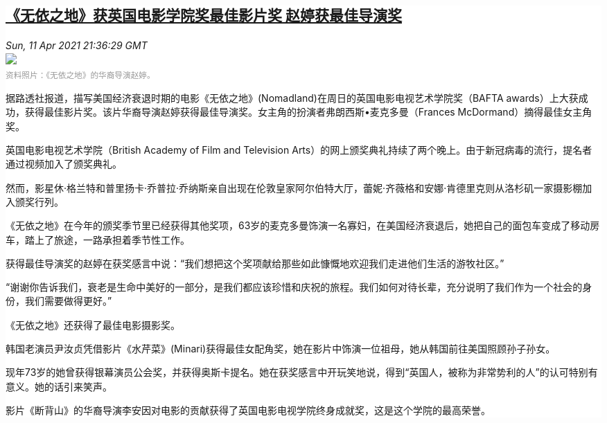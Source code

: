 
[《无依之地》获英国电影学院奖最佳影片奖 赵婷获最佳导演奖](https://www.voachinese.com/a/nomadland-wins-best-film-at-british-film-award/5849038.html)
------

<div><i>Sun, 11 Apr 2021 21:36:29 GMT</i></div><img src="https://images.weserv.nl?url=gdb.voanews.com/f54aa7be-ce90-42dd-b1d1-07e03fbb7226_r1_s_w900.jpg" width="100%"><div><small style="color: #999;">资料照片：《无依之地》的华裔导演赵婷。</small></div><p>据路透社报道，描写美国经济衰退时期的电影《无依之地》(Nomadland)在周日的英国电影电视艺术学院奖（BAFTA awards）上大获成功，获得最佳影片奖。该片华裔导演赵婷获得最佳导演奖。女主角的扮演者弗朗西斯•麦克多曼（Frances McDormand）摘得最佳女主角奖。</p><p>英国电影电视艺术学院（British Academy of Film and Television Arts）的网上颁奖典礼持续了两个晚上。由于新冠病毒的流行，提名者通过视频加入了颁奖典礼。</p><p>然而，影星休·格兰特和普里扬卡·乔普拉·乔纳斯亲自出现在伦敦皇家阿尔伯特大厅，蕾妮·齐薇格和安娜·肯德里克则从洛杉矶一家摄影棚加入颁奖行列。</p><p>《无依之地》在今年的颁奖季节里已经获得其他奖项，63岁的麦克多曼饰演一名寡妇，在美国经济衰退后，她把自己的面包车变成了移动房车，踏上了旅途，一路承担着季节性工作。</p><p>获得最佳导演奖的赵婷在获奖感言中说：“我们想把这个奖项献给那些如此慷慨地欢迎我们走进他们生活的游牧社区。”</p><p>“谢谢你告诉我们，衰老是生命中美好的一部分，是我们都应该珍惜和庆祝的旅程。我们如何对待长辈，充分说明了我们作为一个社会的身份，我们需要做得更好。”</p><p>《无依之地》还获得了最佳电影摄影奖。</p><p>韩国老演员尹汝贞凭借影片《水芹菜》(Minari)获得最佳女配角奖，她在影片中饰演一位祖母，她从韩国前往美国照顾孙子孙女。</p><p>现年73岁的她曾获得银幕演员公会奖，并获得奥斯卡提名。她在获奖感言中开玩笑地说，得到“英国人，被称为非常势利的人”的认可特别有意义。她的话引来笑声。</p><p>影片《断背山》的华裔导演李安因对电影的贡献获得了英国电影电视学院终身成就奖，这是这个学院的最高荣誉。</p>
